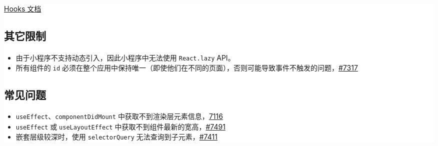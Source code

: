 [Hooks 文档](./hooks.md)

## 其它限制

* 由于小程序不支持动态引入，因此小程序中无法使用 `React.lazy` API。
* 所有组件的 `id` 必须在整个应用中保持唯一（即使他们在不同的页面），否则可能导致事件不触发的问题，[#7317](https://github.com/NervJS/taro/issues/7317)

## 常见问题

* `useEffect`、`componentDidMount` 中获取不到渲染层元素信息，[7116](https://github.com/NervJS/taro/issues/7116)
* `useEffect` 或 `useLayoutEffect` 中获取不到组件最新的宽高，[#7491](https://github.com/NervJS/taro/issues/7491)
* 嵌套层级较深时，使用 `selectorQuery` 无法查询到子元素，[#7411](https://github.com/NervJS/taro/issues/7411)
